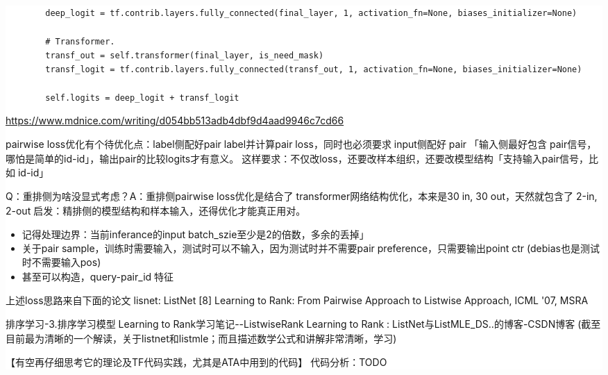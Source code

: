             deep_logit = tf.contrib.layers.fully_connected(final_layer, 1, activation_fn=None, biases_initializer=None)

            # Transformer.
            transf_out = self.transformer(final_layer, is_need_mask)
            transf_logit = tf.contrib.layers.fully_connected(transf_out, 1, activation_fn=None, biases_initializer=None)

            self.logits = deep_logit + transf_logit


https://www.mdnice.com/writing/d054bb513adb4dbf9d4aad9946c7cd66

pairwise loss优化有个待优化点：label侧配好pair label并计算pair loss，同时也必须要求 input侧配好 pair
「输入侧最好包含 pair信号，哪怕是简单的id-id」，输出pair的比较logits才有意义。
这样要求：不仅改loss，还要改样本组织，还要改模型结构「支持输入pair信号，比如 id-id」

Q：重排侧为啥没显式考虑？A：重排侧pairwise loss优化是结合了 transformer网络结构优化，本来是30 in, 30 out，天然就包含了 2-in, 2-out
启发：精排侧的模型结构和样本输入，还得优化才能真正用对。
- 记得处理边界：当前inferance的input batch_szie至少是2的倍数，多余的丢掉」
- 关于pair sample，训练时需要输入，测试时可以不输入，因为测试时并不需要pair preference，只需要输出point ctr (debias也是测试时不需要输入pos)
- 甚至可以构造，query-pair_id 特征


上述loss思路来自下面的论文 lisnet:
ListNet [8] Learning to Rank: From Pairwise Approach to Listwise Approach, ICML '07, MSRA

排序学习-3.排序学习模型
Learning to Rank学习笔记--ListwiseRank
Learning to Rank : ListNet与ListMLE_DS..的博客-CSDN博客 (截至目前最为清晰的一个解读，关于listnet和listmle；而且描述数学公式和讲解非常清晰，学习)

【有空再仔细思考它的理论及TF代码实践，尤其是ATA中用到的代码】
代码分析：TODO